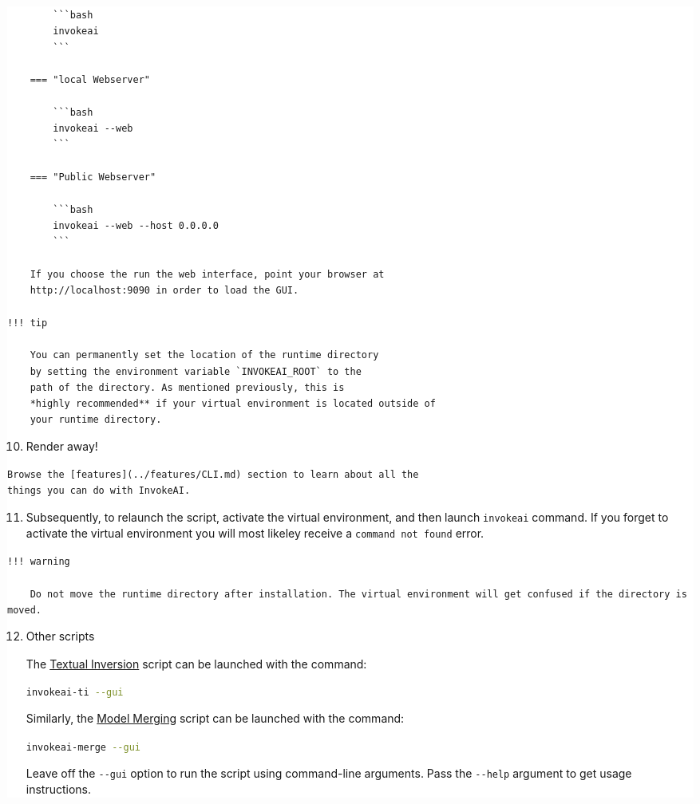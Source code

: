             ```bash
            invokeai
            ```

        === "local Webserver"

            ```bash
            invokeai --web
            ```

        === "Public Webserver"

            ```bash
            invokeai --web --host 0.0.0.0
            ```

        If you choose the run the web interface, point your browser at
        http://localhost:9090 in order to load the GUI.

    !!! tip

        You can permanently set the location of the runtime directory
        by setting the environment variable `INVOKEAI_ROOT` to the
        path of the directory. As mentioned previously, this is
        *highly recommended** if your virtual environment is located outside of
        your runtime directory.

10.  Render away!

    Browse the [features](../features/CLI.md) section to learn about all the
    things you can do with InvokeAI.


11.  Subsequently, to relaunch the script, activate the virtual environment, and
    then launch `invokeai` command. If you forget to activate the virtual
    environment you will most likeley receive a `command not found` error.

    !!! warning

        Do not move the runtime directory after installation. The virtual environment will get confused if the directory is moved.

12. Other scripts

    The [Textual Inversion](../features/TEXTUAL_INVERSION.md) script can be launched with the command:

    ```bash
    invokeai-ti --gui
    ```

    Similarly, the [Model Merging](../features/MODEL_MERGING.md) script can be launched with the command:

    ```bash
    invokeai-merge --gui
    ```

    Leave off the `--gui` option to run the script using command-line arguments. Pass the `--help` argument
    to get usage instructions.
